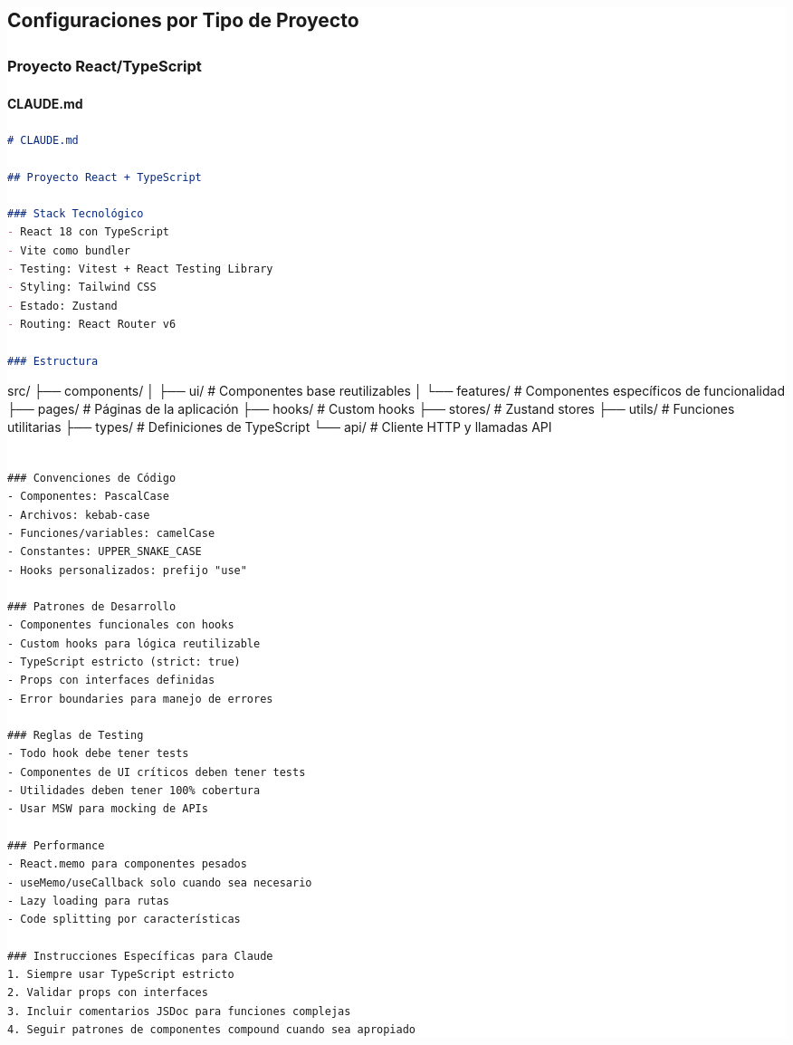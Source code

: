 ## Configuraciones por Tipo de Proyecto

### Proyecto React/TypeScript

#### CLAUDE.md
```markdown
# CLAUDE.md

## Proyecto React + TypeScript

### Stack Tecnológico
- React 18 con TypeScript
- Vite como bundler
- Testing: Vitest + React Testing Library
- Styling: Tailwind CSS
- Estado: Zustand
- Routing: React Router v6

### Estructura
```
src/
├── components/
│   ├── ui/           # Componentes base reutilizables
│   └── features/     # Componentes específicos de funcionalidad
├── pages/            # Páginas de la aplicación
├── hooks/            # Custom hooks
├── stores/           # Zustand stores
├── utils/            # Funciones utilitarias
├── types/            # Definiciones de TypeScript
└── api/              # Cliente HTTP y llamadas API
```

### Convenciones de Código
- Componentes: PascalCase
- Archivos: kebab-case
- Funciones/variables: camelCase
- Constantes: UPPER_SNAKE_CASE
- Hooks personalizados: prefijo "use"

### Patrones de Desarrollo
- Componentes funcionales con hooks
- Custom hooks para lógica reutilizable
- TypeScript estricto (strict: true)
- Props con interfaces definidas
- Error boundaries para manejo de errores

### Reglas de Testing
- Todo hook debe tener tests
- Componentes de UI críticos deben tener tests
- Utilidades deben tener 100% cobertura
- Usar MSW para mocking de APIs

### Performance
- React.memo para componentes pesados
- useMemo/useCallback solo cuando sea necesario
- Lazy loading para rutas
- Code splitting por características

### Instrucciones Específicas para Claude
1. Siempre usar TypeScript estricto
2. Validar props con interfaces
3. Incluir comentarios JSDoc para funciones complejas
4. Seguir patrones de componentes compound cuando sea apropiado
```